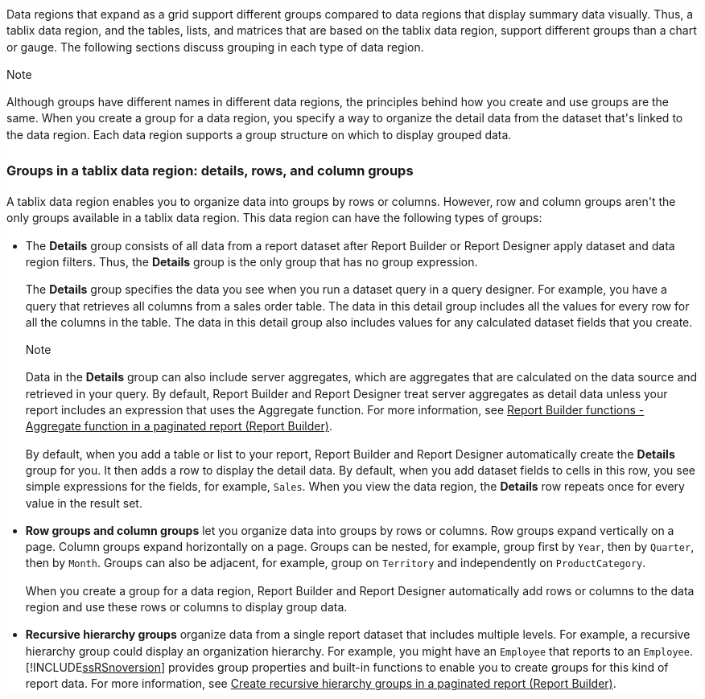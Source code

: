 Data regions that expand as a grid support different groups compared to data regions that display summary data visually. Thus, a tablix data region, and the tables, lists, and matrices that are based on the tablix data region, support different groups than a chart or gauge. The following sections discuss grouping in each type of data region.  
  
> [!NOTE]  
> Although groups have different names in different data regions, the principles behind how you create and use groups are the same. When you create a group for a data region, you specify a way to organize the detail data from the dataset that's linked to the data region. Each data region supports a group structure on which to display grouped data.  
  
### Groups in a tablix data region: details, rows, and column groups  

A tablix data region enables you to organize data into groups by rows or columns. However, row and column groups aren't the only groups available in a tablix data region. This data region can have the following types of groups:  
  
- The **Details** group consists of all data from a report dataset after Report Builder or Report Designer apply dataset and data region filters. Thus, the **Details** group is the only group that has no group expression.  
  
    The **Details** group specifies the data you  see when you run a dataset query in a query designer. For example, you have a query that retrieves all columns from a sales order table. The data in this detail group includes all the values for every row for all the columns in the table. The data in this detail group also includes values for any calculated dataset fields that you create.  
  
    > [!NOTE]  
    > Data in the **Details** group can also include server aggregates, which are aggregates that are calculated on the data source and retrieved in your query. By default, Report Builder and Report Designer treat server aggregates as detail data unless your report includes an expression that uses the Aggregate function. For more information, see [Report Builder functions - Aggregate function in a paginated report (Report Builder)](../../reporting-services/report-design/report-builder-functions-aggregate-function.md).  
  
    By default, when you add a table or list to your report, Report Builder and Report Designer automatically create the **Details** group for you. It then adds a row to display the detail data. By default, when you add dataset fields to cells in this row, you see simple expressions for the fields, for example, `Sales`. When you view the data region, the **Details** row repeats once for every value in the result set.  
  
- **Row groups and column groups** let you organize data into groups by rows or columns. Row groups expand vertically on a page. Column groups expand horizontally on a page. Groups can be nested, for example, group first by `Year`, then by `Quarter`, then by `Month`. Groups can also be adjacent, for example, group on `Territory` and independently on `ProductCategory`.  
  
    When you create a group for a data region, Report Builder and Report Designer automatically add rows or columns to the data region and use these rows or columns to display group data.  
  
- **Recursive hierarchy groups** organize data from a single report dataset that includes multiple levels. For example, a recursive hierarchy group could display an organization hierarchy. For example, you might have an `Employee` that reports to an `Employee`. [!INCLUDE[ssRSnoversion](../../includes/ssrsnoversion-md.md)] provides group properties and built-in functions to enable you to create groups for this kind of report data. For more information, see [Create recursive hierarchy groups in a paginated report (Report Builder)](../../reporting-services/report-design/creating-recursive-hierarchy-groups-report-builder-and-ssrs.md).  
  
